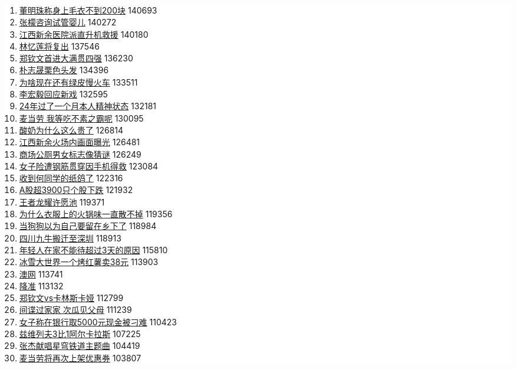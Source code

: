 1. [董明珠称身上毛衣不到200块](https://s.weibo.com/weibo?q=%23%E8%91%A3%E6%98%8E%E7%8F%A0%E7%A7%B0%E8%BA%AB%E4%B8%8A%E6%AF%9B%E8%A1%A3%E4%B8%8D%E5%88%B0200%E5%9D%97%23&t=31&band_rank=35&Refer=top) 140693
1. [张檬咨询试管婴儿](https://s.weibo.com/weibo?q=%23%E5%BC%A0%E6%AA%AC%E5%92%A8%E8%AF%A2%E8%AF%95%E7%AE%A1%E5%A9%B4%E5%84%BF%23&t=31&band_rank=35&Refer=top) 140272
1. [江西新余医院派直升机救援](https://s.weibo.com/weibo?q=%23%E6%B1%9F%E8%A5%BF%E6%96%B0%E4%BD%99%E5%8C%BB%E9%99%A2%E6%B4%BE%E7%9B%B4%E5%8D%87%E6%9C%BA%E6%95%91%E6%8F%B4%23&t=31&band_rank=42&Refer=top) 140180
1. [林忆莲将复出](https://s.weibo.com/weibo?q=%23%E6%9E%97%E5%BF%86%E8%8E%B2%E5%B0%86%E5%A4%8D%E5%87%BA%23&t=31&band_rank=36&Refer=top) 137546
1. [郑钦文首进大满贯四强](https://s.weibo.com/weibo?q=%23%E9%83%91%E9%92%A6%E6%96%87%E9%A6%96%E8%BF%9B%E5%A4%A7%E6%BB%A1%E8%B4%AF%E5%9B%9B%E5%BC%BA%23&t=31&band_rank=36&Refer=top) 136230
1. [朴志晟栗色头发](https://s.weibo.com/weibo?q=%E6%9C%B4%E5%BF%97%E6%99%9F%E6%A0%97%E8%89%B2%E5%A4%B4%E5%8F%91&t=31&band_rank=37&Refer=top) 134396
1. [为啥现在还有绿皮慢火车](https://s.weibo.com/weibo?q=%23%E4%B8%BA%E5%95%A5%E7%8E%B0%E5%9C%A8%E8%BF%98%E6%9C%89%E7%BB%BF%E7%9A%AE%E6%85%A2%E7%81%AB%E8%BD%A6%23&t=31&band_rank=46&Refer=top) 133511
1. [李宏毅回应新戏](https://s.weibo.com/weibo?q=%23%E6%9D%8E%E5%AE%8F%E6%AF%85%E5%9B%9E%E5%BA%94%E6%96%B0%E6%88%8F%23&t=31&band_rank=37&Refer=top) 132595
1. [24年过了一个月本人精神状态](https://s.weibo.com/weibo?q=24%E5%B9%B4%E8%BF%87%E4%BA%86%E4%B8%80%E4%B8%AA%E6%9C%88%E6%9C%AC%E4%BA%BA%E7%B2%BE%E7%A5%9E%E7%8A%B6%E6%80%81&t=31&band_rank=43&Refer=top) 132181
1. [麦当劳 我等吃不素之霸呢](https://s.weibo.com/weibo?q=%E9%BA%A6%E5%BD%93%E5%8A%B3%20%E6%88%91%E7%AD%89%E5%90%83%E4%B8%8D%E7%B4%A0%E4%B9%8B%E9%9C%B8%E5%91%A2&t=31&band_rank=38&Refer=top) 130095
1. [酸奶为什么这么贵了](https://s.weibo.com/weibo?q=%23%E9%85%B8%E5%A5%B6%E4%B8%BA%E4%BB%80%E4%B9%88%E8%BF%99%E4%B9%88%E8%B4%B5%E4%BA%86%23&t=31&band_rank=44&Refer=top) 126814
1. [江西新余火场内画面曝光](https://s.weibo.com/weibo?q=%23%E6%B1%9F%E8%A5%BF%E6%96%B0%E4%BD%99%E7%81%AB%E5%9C%BA%E5%86%85%E7%94%BB%E9%9D%A2%E6%9B%9D%E5%85%89%23&t=31&band_rank=48&Refer=top) 126481
1. [商场公厕男女标志像猜谜](https://s.weibo.com/weibo?q=%23%E5%95%86%E5%9C%BA%E5%85%AC%E5%8E%95%E7%94%B7%E5%A5%B3%E6%A0%87%E5%BF%97%E5%83%8F%E7%8C%9C%E8%B0%9C%23&t=31&band_rank=45&Refer=top) 126249
1. [女子险遭钢筋贯穿因手机得救](https://s.weibo.com/weibo?q=%23%E5%A5%B3%E5%AD%90%E9%99%A9%E9%81%AD%E9%92%A2%E7%AD%8B%E8%B4%AF%E7%A9%BF%E5%9B%A0%E6%89%8B%E6%9C%BA%E5%BE%97%E6%95%91%23&t=31&band_rank=40&Refer=top) 123084
1. [收到何同学的纸鸽了](https://s.weibo.com/weibo?q=%E6%94%B6%E5%88%B0%E4%BD%95%E5%90%8C%E5%AD%A6%E7%9A%84%E7%BA%B8%E9%B8%BD%E4%BA%86&t=31&band_rank=46&Refer=top) 122316
1. [A股超3900只个股下跌](https://s.weibo.com/weibo?q=%23A%E8%82%A1%E8%B6%853900%E5%8F%AA%E4%B8%AA%E8%82%A1%E4%B8%8B%E8%B7%8C%23&t=31&band_rank=38&Refer=top) 121932
1. [王者龙耀许愿池](https://s.weibo.com/weibo?q=%23%E7%8E%8B%E8%80%85%E9%BE%99%E8%80%80%E8%AE%B8%E6%84%BF%E6%B1%A0%23&t=31&band_rank=42&Refer=top) 119371
1. [为什么衣服上的火锅味一直散不掉](https://s.weibo.com/weibo?q=%23%E4%B8%BA%E4%BB%80%E4%B9%88%E8%A1%A3%E6%9C%8D%E4%B8%8A%E7%9A%84%E7%81%AB%E9%94%85%E5%91%B3%E4%B8%80%E7%9B%B4%E6%95%A3%E4%B8%8D%E6%8E%89%23&t=31&band_rank=47&Refer=top) 119356
1. [当狗狗以为自己要留在乡下了](https://s.weibo.com/weibo?q=%23%E5%BD%93%E7%8B%97%E7%8B%97%E4%BB%A5%E4%B8%BA%E8%87%AA%E5%B7%B1%E8%A6%81%E7%95%99%E5%9C%A8%E4%B9%A1%E4%B8%8B%E4%BA%86%23&t=31&band_rank=39&Refer=top) 118984
1. [四川九牛搬迁至深圳](https://s.weibo.com/weibo?q=%23%E5%9B%9B%E5%B7%9D%E4%B9%9D%E7%89%9B%E6%90%AC%E8%BF%81%E8%87%B3%E6%B7%B1%E5%9C%B3%23&t=31&band_rank=43&Refer=top) 118913
1. [年轻人在家不能待超过3天的原因](https://s.weibo.com/weibo?q=%E5%B9%B4%E8%BD%BB%E4%BA%BA%E5%9C%A8%E5%AE%B6%E4%B8%8D%E8%83%BD%E5%BE%85%E8%B6%85%E8%BF%873%E5%A4%A9%E7%9A%84%E5%8E%9F%E5%9B%A0&t=31&band_rank=49&Refer=top) 115810
1. [冰雪大世界一个烤红薯卖38元](https://s.weibo.com/weibo?q=%23%E5%86%B0%E9%9B%AA%E5%A4%A7%E4%B8%96%E7%95%8C%E4%B8%80%E4%B8%AA%E7%83%A4%E7%BA%A2%E8%96%AF%E5%8D%9638%E5%85%83%23&t=31&band_rank=48&Refer=top) 113903
1. [澳网](https://s.weibo.com/weibo?q=%E6%BE%B3%E7%BD%91&t=31&band_rank=40&Refer=top) 113741
1. [降准](https://s.weibo.com/weibo?q=%E9%99%8D%E5%87%86&t=31&band_rank=41&Refer=top) 113132
1. [郑钦文vs卡林斯卡娅](https://s.weibo.com/weibo?q=%23%E9%83%91%E9%92%A6%E6%96%87vs%E5%8D%A1%E6%9E%97%E6%96%AF%E5%8D%A1%E5%A8%85%23&t=31&band_rank=42&Refer=top) 112799
1. [间谍过家家 次瓜见父母](https://s.weibo.com/weibo?q=%E9%97%B4%E8%B0%8D%E8%BF%87%E5%AE%B6%E5%AE%B6%20%E6%AC%A1%E7%93%9C%E8%A7%81%E7%88%B6%E6%AF%8D&t=31&band_rank=43&Refer=top) 111239
1. [女子称在银行取5000元现金被刁难](https://s.weibo.com/weibo?q=%23%E5%A5%B3%E5%AD%90%E7%A7%B0%E5%9C%A8%E9%93%B6%E8%A1%8C%E5%8F%965000%E5%85%83%E7%8E%B0%E9%87%91%E8%A2%AB%E5%88%81%E9%9A%BE%23&t=31&band_rank=44&Refer=top) 110423
1. [兹维列夫3比1阿尔卡拉斯](https://s.weibo.com/weibo?q=%23%E5%85%B9%E7%BB%B4%E5%88%97%E5%A4%AB3%E6%AF%941%E9%98%BF%E5%B0%94%E5%8D%A1%E6%8B%89%E6%96%AF%23&t=31&band_rank=50&Refer=top) 107225
1. [张杰献唱星穹铁道主题曲](https://s.weibo.com/weibo?q=%23%E5%BC%A0%E6%9D%B0%E7%8C%AE%E5%94%B1%E6%98%9F%E7%A9%B9%E9%93%81%E9%81%93%E4%B8%BB%E9%A2%98%E6%9B%B2%23&t=31&band_rank=46&Refer=top) 104419
1. [麦当劳将再次上架优惠券](https://s.weibo.com/weibo?q=%23%E9%BA%A6%E5%BD%93%E5%8A%B3%E5%B0%86%E5%86%8D%E6%AC%A1%E4%B8%8A%E6%9E%B6%E4%BC%98%E6%83%A0%E5%88%B8%23&t=31&band_rank=47&Refer=top) 103807